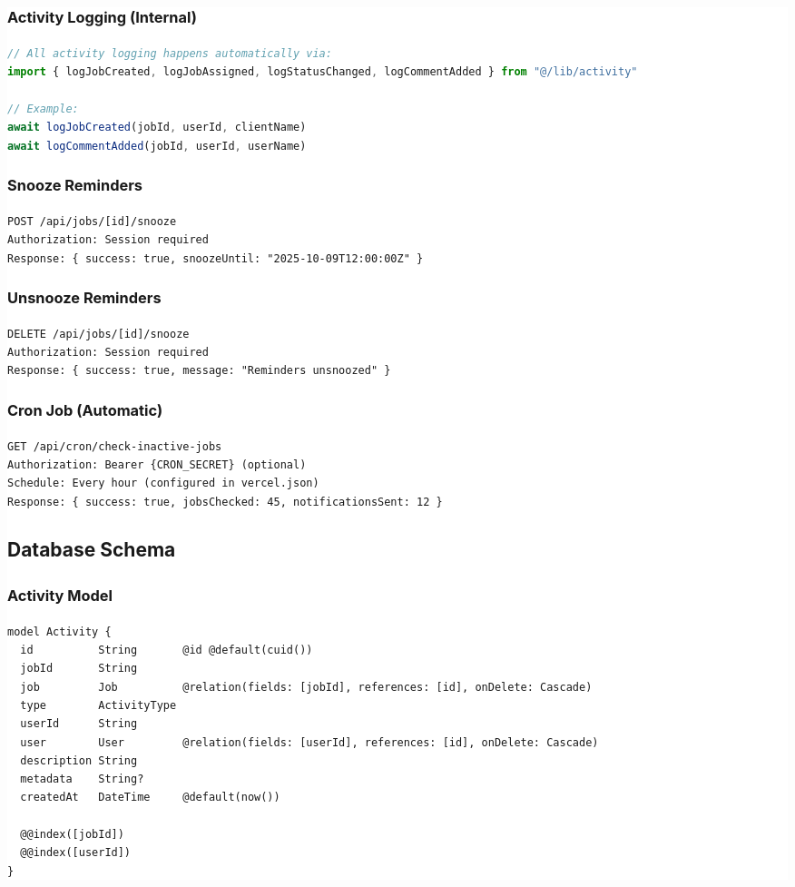 ### Activity Logging (Internal)
```typescript
// All activity logging happens automatically via:
import { logJobCreated, logJobAssigned, logStatusChanged, logCommentAdded } from "@/lib/activity"

// Example:
await logJobCreated(jobId, userId, clientName)
await logCommentAdded(jobId, userId, userName)
```

### Snooze Reminders
```
POST /api/jobs/[id]/snooze
Authorization: Session required
Response: { success: true, snoozeUntil: "2025-10-09T12:00:00Z" }
```

### Unsnooze Reminders
```
DELETE /api/jobs/[id]/snooze
Authorization: Session required
Response: { success: true, message: "Reminders unsnoozed" }
```

### Cron Job (Automatic)
```
GET /api/cron/check-inactive-jobs
Authorization: Bearer {CRON_SECRET} (optional)
Schedule: Every hour (configured in vercel.json)
Response: { success: true, jobsChecked: 45, notificationsSent: 12 }
```

## Database Schema

### Activity Model
```prisma
model Activity {
  id          String       @id @default(cuid())
  jobId       String
  job         Job          @relation(fields: [jobId], references: [id], onDelete: Cascade)
  type        ActivityType
  userId      String
  user        User         @relation(fields: [userId], references: [id], onDelete: Cascade)
  description String
  metadata    String?
  createdAt   DateTime     @default(now())

  @@index([jobId])
  @@index([userId])
}
```
